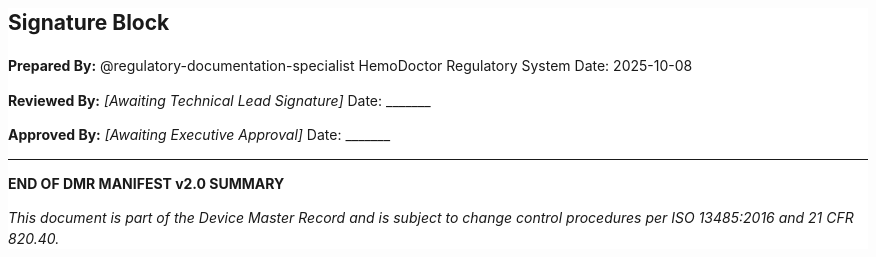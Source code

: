 
## Signature Block

**Prepared By:**
@regulatory-documentation-specialist
HemoDoctor Regulatory System
Date: 2025-10-08

**Reviewed By:**
_[Awaiting Technical Lead Signature]_
Date: _______

**Approved By:**
_[Awaiting Executive Approval]_
Date: _______

---

**END OF DMR MANIFEST v2.0 SUMMARY**

*This document is part of the Device Master Record and is subject to change control procedures per ISO 13485:2016 and 21 CFR 820.40.*
